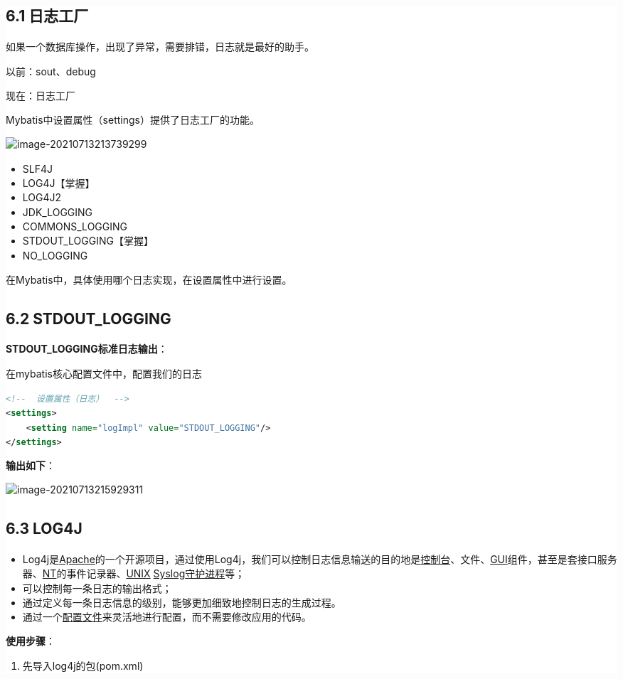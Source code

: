 ## 6.1 日志工厂

如果一个数据库操作，出现了异常，需要排错，日志就是最好的助手。

以前：sout、debug

现在：日志工厂

Mybatis中设置属性（settings）提供了日志工厂的功能。

![image-20210713213739299](https://jsl1997.oss-cn-beijing.aliyuncs.com/note/image-20210713213739299.png)

- SLF4J
- LOG4J【掌握】
- LOG4J2
- JDK_LOGGING
- COMMONS_LOGGING
- STDOUT_LOGGING【掌握】
- NO_LOGGING

在Mybatis中，具体使用哪个日志实现，在设置属性中进行设置。



## 6.2 STDOUT_LOGGING

**STDOUT_LOGGING标准日志输出**：

在mybatis核心配置文件中，配置我们的日志

```xml
<!--  设置属性（日志）  -->
<settings>
    <setting name="logImpl" value="STDOUT_LOGGING"/>
</settings>
```

**输出如下**：

![image-20210713215929311](https://jsl1997.oss-cn-beijing.aliyuncs.com/note/image-20210713215929311.png)



## 6.3 LOG4J

- Log4j是[Apache](https://baike.baidu.com/item/Apache/8512995)的一个开源项目，通过使用Log4j，我们可以控制日志信息输送的目的地是[控制台](https://baike.baidu.com/item/控制台/2438626)、文件、[GUI](https://baike.baidu.com/item/GUI)组件，甚至是套接口服务器、[NT](https://baike.baidu.com/item/NT/3443842)的事件记录器、[UNIX](https://baike.baidu.com/item/UNIX) [Syslog](https://baike.baidu.com/item/Syslog)[守护进程](https://baike.baidu.com/item/守护进程/966835)等；
- 可以控制每一条日志的输出格式；
- 通过定义每一条日志信息的级别，能够更加细致地控制日志的生成过程。
- 通过一个[配置文件](https://baike.baidu.com/item/配置文件/286550)来灵活地进行配置，而不需要修改应用的代码。

**使用步骤**：

1. 先导入log4j的包(pom.xml)
